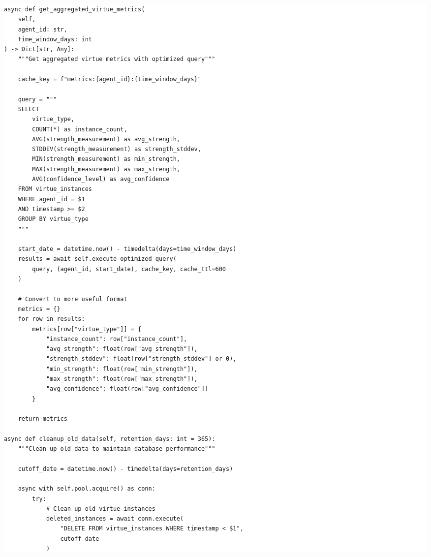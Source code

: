     async def get_aggregated_virtue_metrics(
        self,
        agent_id: str,
        time_window_days: int
    ) -> Dict[str, Any]:
        """Get aggregated virtue metrics with optimized query"""
        
        cache_key = f"metrics:{agent_id}:{time_window_days}"
        
        query = """
        SELECT 
            virtue_type,
            COUNT(*) as instance_count,
            AVG(strength_measurement) as avg_strength,
            STDDEV(strength_measurement) as strength_stddev,
            MIN(strength_measurement) as min_strength,
            MAX(strength_measurement) as max_strength,
            AVG(confidence_level) as avg_confidence
        FROM virtue_instances 
        WHERE agent_id = $1 
        AND timestamp >= $2
        GROUP BY virtue_type
        """
        
        start_date = datetime.now() - timedelta(days=time_window_days)
        results = await self.execute_optimized_query(
            query, (agent_id, start_date), cache_key, cache_ttl=600
        )
        
        # Convert to more useful format
        metrics = {}
        for row in results:
            metrics[row["virtue_type"]] = {
                "instance_count": row["instance_count"],
                "avg_strength": float(row["avg_strength"]),
                "strength_stddev": float(row["strength_stddev"] or 0),
                "min_strength": float(row["min_strength"]),
                "max_strength": float(row["max_strength"]),
                "avg_confidence": float(row["avg_confidence"])
            }
        
        return metrics
    
    async def cleanup_old_data(self, retention_days: int = 365):
        """Clean up old data to maintain database performance"""
        
        cutoff_date = datetime.now() - timedelta(days=retention_days)
        
        async with self.pool.acquire() as conn:
            try:
                # Clean up old virtue instances
                deleted_instances = await conn.execute(
                    "DELETE FROM virtue_instances WHERE timestamp < $1",
                    cutoff_date
                )
                
